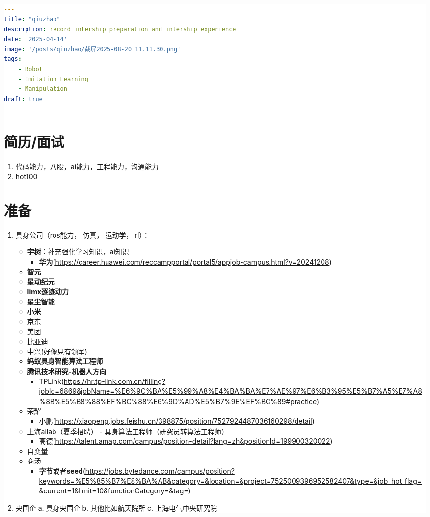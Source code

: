 ```yaml
---
title: "qiuzhao"
description: record intership preparation and intership experience
date: '2025-04-14'
image: '/posts/qiuzhao/截屏2025-08-20 11.11.30.png'
tags: 
    - Robot
    - Imitation Learning
    - Manipulation
draft: true
---
```


# 简历/面试
1. 代码能力，八股，ai能力，工程能力，沟通能力
2. hot100

# 准备
1. 具身公司（ros能力， 仿真， 运动学， rl）：
    - **宇树**：补充强化学习知识，ai知识
        - **华为**(https://career.huawei.com/reccampportal/portal5/appjob-campus.html?v=20241208)
    - **智元**
    - **星动纪元**
    - **limx逐迹动力**
    - **星尘智能**
    - **小米**
    - 京东
    - 美团
    - 比亚迪
    - 中兴(好像只有领军)
    - **蚂蚁具身智能算法工程师**
    - **腾讯技术研究-机器人方向**
        - TPLink(https://hr.tp-link.com.cn/filling?jobId=6869&jobName=%E6%9C%BA%E5%99%A8%E4%BA%BA%E7%AE%97%E6%B3%95%E5%B7%A5%E7%A8%8B%E5%B8%88%EF%BC%88%E6%9D%AD%E5%B7%9E%EF%BC%89#practice)
    - 荣耀
        - 小鹏(https://xiaopeng.jobs.feishu.cn/398875/position/7527924487036160298/detail)
    - 上海ailab（夏季招聘） - 具身算法工程师（研究员转算法工程师）
        - 高德(https://talent.amap.com/campus/position-detail?lang=zh&positionId=199900320022)
    - 自变量
    - 商汤
        - **字节**或者**seed**(https://jobs.bytedance.com/campus/position?keywords=%E5%85%B7%E8%BA%AB&category=&location=&project=7525009396952582407&type=&job_hot_flag=&current=1&limit=10&functionCategory=&tag=)
    
2. 央国企
    a. 具身央国企
    b. 其他比如航天院所
    c. 上海电气中央研究院
